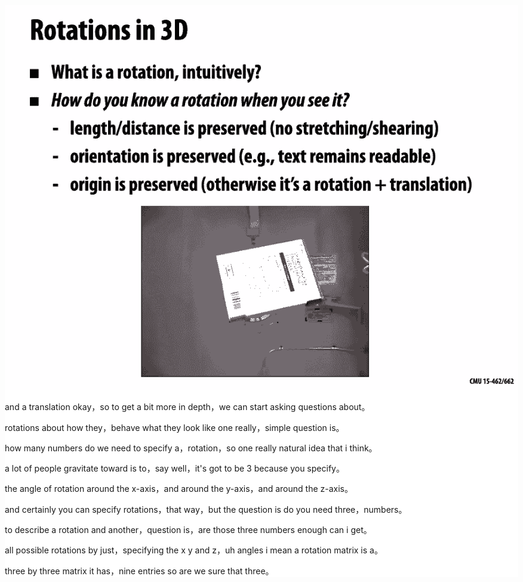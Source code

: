 ![](img/d16e3d47596194f3e1f3086853495a00_17.png)

and a translation okay，so to get a bit more in depth，we can start asking questions about。

rotations about how they，behave what they look like one really，simple question is。

how many numbers do we need to specify a，rotation，so one really natural idea that i think。

a lot of people gravitate toward is to，say well，it's got to be 3 because you specify。

the angle of rotation around the x-axis，and around the y-axis，and around the z-axis。

and certainly you can specify rotations，that way，but the question is do you need three，numbers。

to describe a rotation and another，question is，are those three numbers enough can i get。

all possible rotations by just，specifying the x y and z，uh angles i mean a rotation matrix is a。

three by three matrix it has，nine entries so are we sure that three。


